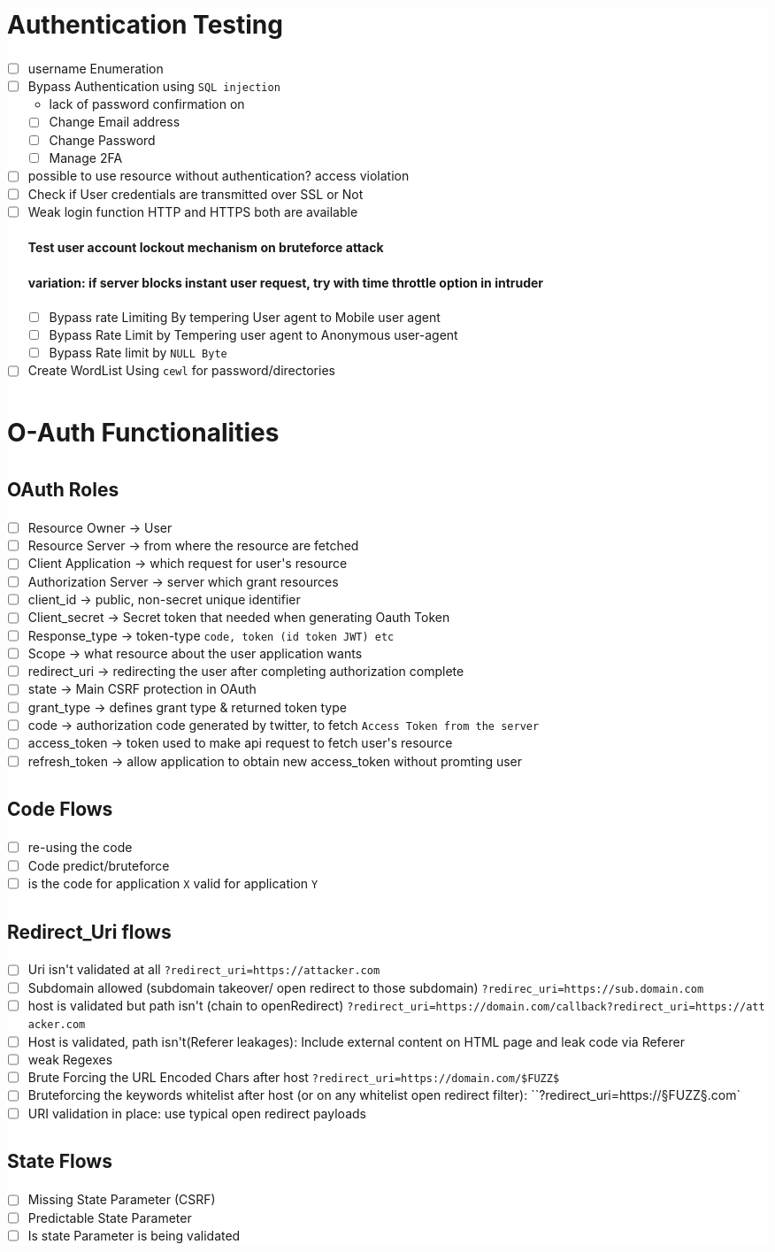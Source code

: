 # Authentication Testing
- [ ] username Enumeration
- [ ] Bypass Authentication using `SQL injection`
	- lack of password confirmation on
	- [ ] Change Email address
	- [ ] Change Password
	- [ ] Manage 2FA
- [ ] possible to use resource without authentication? access violation
- [ ] Check if User credentials are transmitted over SSL or Not
- [ ] Weak login function HTTP and HTTPS both are available 
	#### Test user account lockout mechanism on bruteforce attack
	#### variation: if server blocks instant user request, try with time throttle option in intruder
	- [ ] Bypass rate Limiting By tempering User agent to Mobile user agent
	- [ ] Bypass Rate Limit by Tempering user agent to Anonymous user-agent
	- [ ] Bypass Rate limit by `NULL Byte`
 - [ ] Create WordList Using `cewl` for password/directories
 
 # O-Auth Functionalities
 ## OAuth Roles
 - [ ] Resource Owner -> User
 - [ ] Resource Server -> from where the resource are fetched
 - [ ] Client Application -> which request for user's resource
 - [ ] Authorization Server -> server which grant resources
 - [ ] client_id -> public, non-secret unique identifier
 - [ ] Client_secret -> Secret token that needed when generating Oauth Token
 - [ ] Response_type -> token-type `code, token (id token JWT) etc`
 - [ ] Scope -> what resource about the user application wants
 - [ ] redirect_uri -> redirecting the user after completing authorization complete
 - [ ] state -> Main CSRF protection in OAuth
 - [ ] grant_type -> defines grant type & returned token type
 - [ ] code -> authorization code generated by twitter, to fetch `Access Token from the server`
 - [ ] access_token -> token used to make api request to fetch user's resource
 - [ ] refresh_token -> allow application to obtain new access_token without promting user
 ## Code Flows
 - [ ] re-using the code
 - [ ] Code predict/bruteforce
 - [ ] is the code for application `X` valid for application `Y`
 ## Redirect_Uri flows
 - [ ] Uri isn't validated at all `?redirect_uri=https://attacker.com`
 - [ ] Subdomain allowed (subdomain takeover/ open redirect to those subdomain) `?redirec_uri=https://sub.domain.com`
 - [ ] host is validated but path isn't (chain to openRedirect) `?redirect_uri=https://domain.com/callback?redirect_uri=https://attacker.com`
 - [ ] Host is validated, path isn't(Referer leakages): Include external content on HTML page and leak code via Referer
 - [ ] weak Regexes
 - [ ] Brute Forcing the URL Encoded Chars after host `?redirect_uri=https://domain.com/$FUZZ$`
 - [ ] Bruteforcing the keywords whitelist after host (or on any whitelist open redirect filter): ``?redirect_uri=https://§FUZZ§.com`
 - [ ] URI validation in place: use typical open redirect payloads
 ## State Flows
 - [ ] Missing State Parameter (CSRF)
 - [ ] Predictable State Parameter
 - [ ] Is state Parameter is being validated